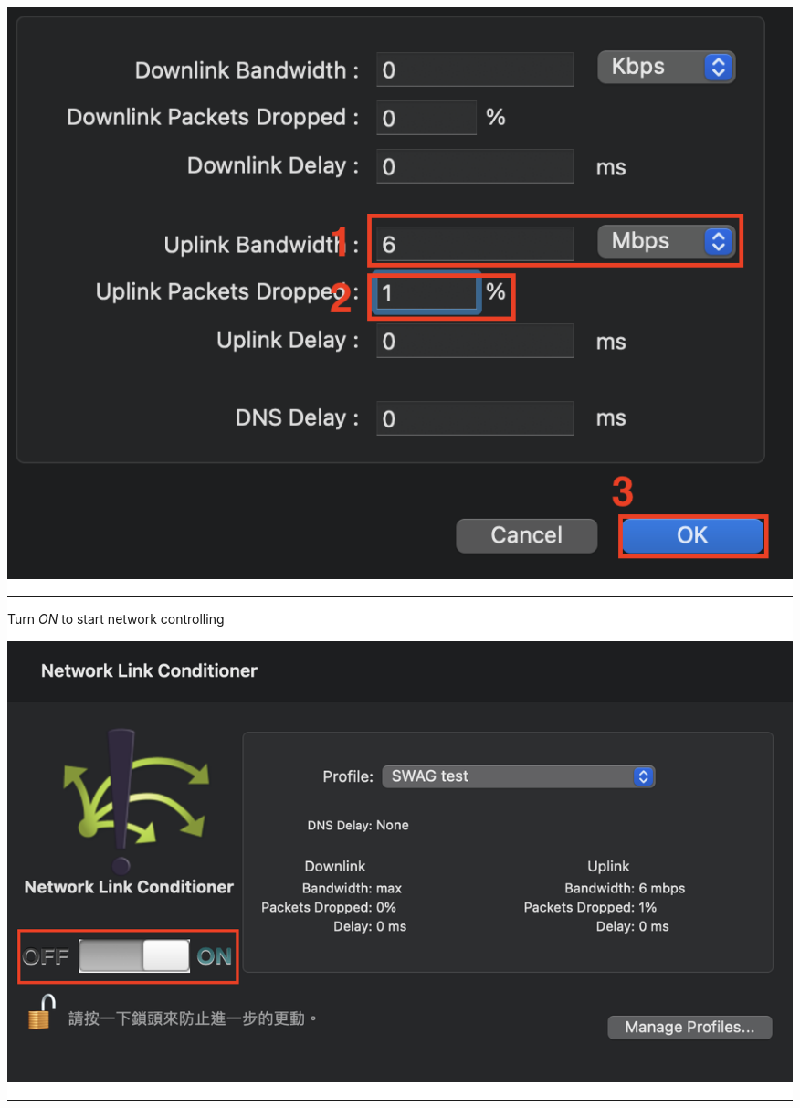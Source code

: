 ![inline](workshop-3-a-vi.png)

---
Turn *ON* to start network controlling

![inline](workshop-3-a-vii.png)

---